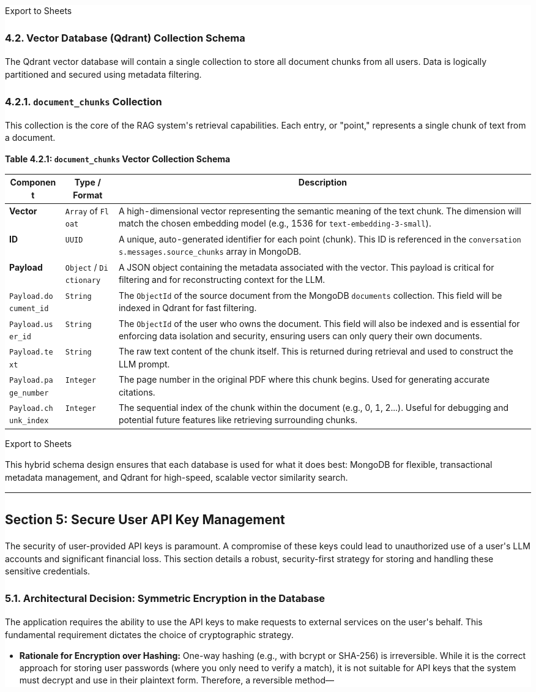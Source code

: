 Export to Sheets

### **4.2. Vector Database (Qdrant) Collection Schema**

The Qdrant vector database will contain a single collection to store all document chunks from all users. Data is logically partitioned and secured using metadata filtering.

### **4.2.1. `document_chunks` Collection**

This collection is the core of the RAG system's retrieval capabilities. Each entry, or "point," represents a single chunk of text from a document.

**Table 4.2.1: `document_chunks` Vector Collection Schema**

| Component | Type / Format | Description |
| --- | --- | --- |
| **Vector** | `Array` of `Float` | A high-dimensional vector representing the semantic meaning of the text chunk. The dimension will match the chosen embedding model (e.g., 1536 for `text-embedding-3-small`). |
| **ID** | `UUID` | A unique, auto-generated identifier for each point (chunk). This ID is referenced in the `conversations.messages.source_chunks` array in MongoDB. |
| **Payload** | `Object` / `Dictionary` | A JSON object containing the metadata associated with the vector. This payload is critical for filtering and for reconstructing context for the LLM. |
| `Payload.document_id` | `String` | The `ObjectId` of the source document from the MongoDB `documents` collection. This field will be indexed in Qdrant for fast filtering. |
| `Payload.user_id` | `String` | The `ObjectId` of the user who owns the document. This field will also be indexed and is essential for enforcing data isolation and security, ensuring users can only query their own documents. |
| `Payload.text` | `String` | The raw text content of the chunk itself. This is returned during retrieval and used to construct the LLM prompt. |
| `Payload.page_number` | `Integer` | The page number in the original PDF where this chunk begins. Used for generating accurate citations. |
| `Payload.chunk_index` | `Integer` | The sequential index of the chunk within the document (e.g., 0, 1, 2...). Useful for debugging and potential future features like retrieving surrounding chunks. |

Export to Sheets

This hybrid schema design ensures that each database is used for what it does best: MongoDB for flexible, transactional metadata management, and Qdrant for high-speed, scalable vector similarity search.

---

## **Section 5: Secure User API Key Management**

The security of user-provided API keys is paramount. A compromise of these keys could lead to unauthorized use of a user's LLM accounts and significant financial loss. This section details a robust, security-first strategy for storing and handling these sensitive credentials.

### **5.1. Architectural Decision: Symmetric Encryption in the Database**

The application requires the ability to use the API keys to make requests to external services on the user's behalf. This fundamental requirement dictates the choice of cryptographic strategy.

- **Rationale for Encryption over Hashing:** One-way hashing (e.g., with bcrypt or SHA-256) is irreversible. While it is the correct approach for storing user passwords (where you only need to verify a match), it is not suitable for API keys that the system must decrypt and use in their plaintext form. Therefore, a reversible method—
    